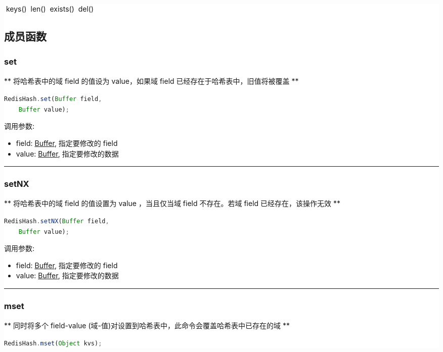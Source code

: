 <text text-anchor="start" x="5" y="-44" font-family="Helvetica,sans-Serif" font-size="10.00" fill="#000000"> keys()</text>
<text text-anchor="start" x="5" y="-32" font-family="Helvetica,sans-Serif" font-size="10.00" fill="#000000"> len()</text>
<text text-anchor="start" x="5" y="-20" font-family="Helvetica,sans-Serif" font-size="10.00" fill="#000000"> exists()</text>
<text text-anchor="start" x="5" y="-8" font-family="Helvetica,sans-Serif" font-size="10.00" fill="#000000"> del()</text>
</a>
</g>
</g>

<g id="edge1" class="edge">
<title>object-&gt;RedisHash</title>
<path fill="none" stroke="#000000" d="M29,-189.6597C29,-181.4049 29,-172.7644 29,-164.122"/>
<polygon fill="#000000" stroke="#000000" points="25.5001,-189.8804 29,-199.8804 32.5001,-189.8805 25.5001,-189.8804"/>
</g>
</g>
</svg></div>

## 成员函数
        
### set
** 将哈希表中的域 field 的值设为 value，如果域 field 已经存在于哈希表中，旧值将被覆盖 **

```JavaScript
RedisHash.set(Buffer field,
    Buffer value);
```

调用参数:
* field: [Buffer](Buffer.md), 指定要修改的 field
* value: [Buffer](Buffer.md), 指定要修改的数据

--------------------------
### setNX
** 将哈希表中的域 field 的值设置为 value ，当且仅当域 field 不存在。若域 field 已经存在，该操作无效 **

```JavaScript
RedisHash.setNX(Buffer field,
    Buffer value);
```

调用参数:
* field: [Buffer](Buffer.md), 指定要修改的 field
* value: [Buffer](Buffer.md), 指定要修改的数据

--------------------------
### mset
** 同时将多个 field-value (域-值)对设置到哈希表中，此命令会覆盖哈希表中已存在的域 **

```JavaScript
RedisHash.mset(Object kvs);
```
